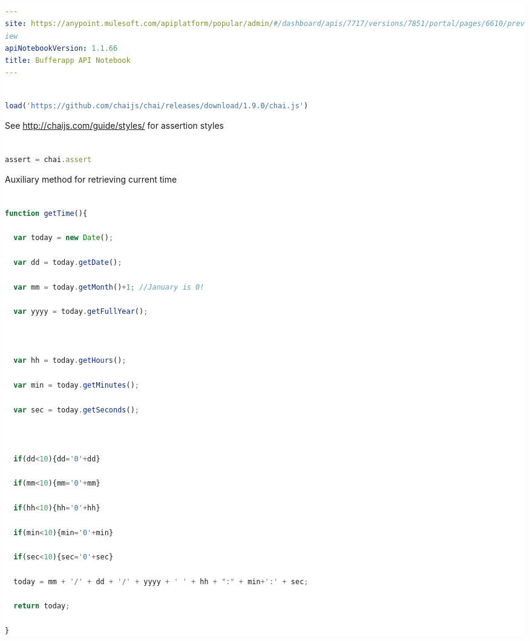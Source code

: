 ```yaml
---
site: https://anypoint.mulesoft.com/apiplatform/popular/admin/#/dashboard/apis/7717/versions/7851/portal/pages/6610/preview
apiNotebookVersion: 1.1.66
title: Bufferapp API Notebook
---
```


```javascript

load('https://github.com/chaijs/chai/releases/download/1.9.0/chai.js')

```



See http://chaijs.com/guide/styles/ for assertion styles



```javascript

assert = chai.assert

```



Auxiliary method for retrieving current time



```javascript

function getTime(){

  var today = new Date();

  var dd = today.getDate();

  var mm = today.getMonth()+1; //January is 0!

  var yyyy = today.getFullYear();

  

  var hh = today.getHours();

  var min = today.getMinutes();

  var sec = today.getSeconds();  

  

  if(dd<10){dd='0'+dd}

  if(mm<10){mm='0'+mm}

  if(hh<10){hh='0'+hh}

  if(min<10){min='0'+min}

  if(sec<10){sec='0'+sec}

  today = mm + '/' + dd + '/' + yyyy + ' ' + hh + ":" + min+':' + sec;

  return today;

}
```